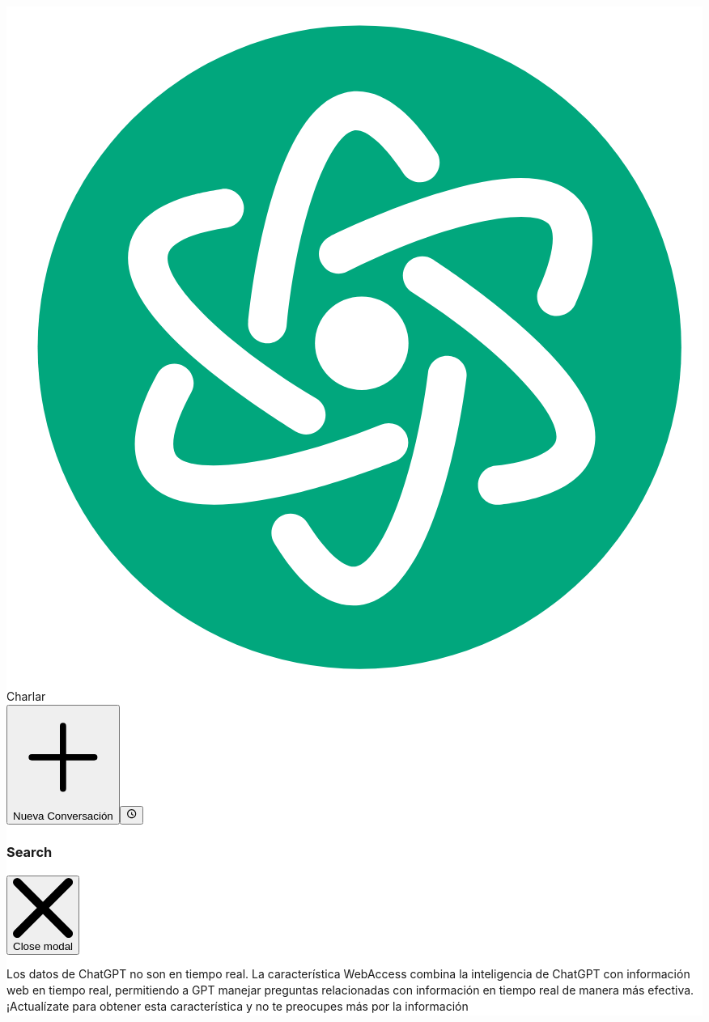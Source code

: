 </body><div id="aitopia" class="aitopia auto" data-v-app=""><div id="aitopia-container" class="close-sidebar"><div id="aitopia-sidebar"><div id="ai-sidebar" class="ait-flex ait-w-full ait-h-full ait-overflow-hidden"><div class="ait-flex ait-flex-col ait-w-[calc(100%_-_60px)]" id="ait-sidebar-chat"><div class="ait-header ait-flex-shrink"><nav class="ait-w-full ait-bg-[transparent]"><div class="ait-flex ait-items-center ait-w-full ait-p-0"><div class="ait-flex ait-items-center ait-justify-between ait-w-full"><div class="ait-flex ait-items-center ait-justify-between"><span><svg class="ait-w-8 ait-h-8  ait-logo" xmlns="http://www.w3.org/2000/svg" baseProfile="tiny" viewBox="0 0 125 121.7" overflow="visible"><circle fill="#01a77d" cx="63.4" cy="61.2" r="57.8"></circle><g fill="#fff"><path d="M46.9 60.5h-.4c-1.9-.2-3.3-1.9-3.1-3.8.6-6.3 4.5-38 17.3-41.2 8.2-2 14.4 7.5 16.5 10.6 1.1 1.6.6 3.8-1 4.9s-3.8.6-4.9-1c-3.5-5.3-6.9-8.2-9-7.7-4.2 1-10 14.8-12 35.1-.2 1.7-1.7 3.1-3.4 3.1zm51.9-4.9c-.5 0-1-.1-1.4-.3-1.8-.8-2.6-2.9-1.8-4.6 2.6-5.8 3.2-10.2 1.7-11.7-3.1-3-17.8-.6-36.1 8.6-1.7.9-3.8.2-4.7-1.6-.9-1.7-.2-3.8 1.6-4.7.3-.2 8.3-4.1 17.4-7.1 13.4-4.5 22.2-4.5 26.7-.2 6.1 5.8 1.4 16.2-.1 19.6-.7 1.3-2 2-3.3 2zM88.2 89.5c-1.8 0-3.3-1.3-3.5-3.1-.2-1.9 1.1-3.7 3.1-3.9 6.3-.7 10.4-2.5 10.9-4.6 1-4.2-8.7-15.6-25.9-26.6-1.6-1-2.1-3.2-1.1-4.8s3.2-2.1 4.8-1.1c.3.2 7.8 5 15.1 11.3 10.7 9.3 15.3 16.7 13.9 22.8-1.9 8.2-13.2 9.5-16.9 10h-.4zm-25.9 18.1c-7.2 0-12.4-8.3-14.2-11.2-1-1.6-.5-3.8 1.1-4.8s3.8-.5 4.8 1.1c3.4 5.4 6.7 8.3 8.8 7.9 4.2-.9 10.3-14.5 12.9-34.8.2-1.9 2-3.3 3.9-3 1.9.2 3.3 2 3 3.9-.8 6.3-5.4 37.9-18.4 40.7-.5.1-1.2.2-1.9.2zm-25-18.1c-5.5 0-9.4-1.3-11.8-4-5.6-6.3-.1-16.3 1.6-19.5.9-1.7 3.1-2.3 4.7-1.4 1.7.9 2.3 3.1 1.4 4.7-3.1 5.6-4 9.9-2.6 11.5 2.9 3.2 17.7 1.9 36.7-5.7a3.57 3.57 0 0 1 4.6 1.9 3.57 3.57 0 0 1-1.9 4.6c-.3.1-8.6 3.5-17.9 5.8-5.9 1.4-10.8 2.1-14.8 2.1zm16.5-12.6c-.6 0-1.2-.2-1.8-.5-.3-.2-7.9-4.8-15.4-10.8-11-8.9-15.8-16.2-14.6-22.3 1.6-8.2 12.9-9.9 16.6-10.5 1.9-.3 3.7 1 4 2.9s-1 3.7-2.9 4c-6.3.9-10.3 2.8-10.7 4.9-1 4.3 9 15.3 26.6 25.8 1.7 1 2.2 3.1 1.2 4.8-.7 1.1-1.8 1.7-3 1.7z"></path><circle cx="63.8" cy="60.5" r="8.4"></circle></g></svg></span><div class="ait-self-center ait-text-base ait-text-black ait-ml-2 dark:ait-text-gray-200 ait-whitespace-nowrap">Charlar</div></div><div class="ait-flex ait-items-center ait-max-h-[50px]"><button class="ait-flex ait-items-center ait-space-x-2 ait-bg-transparent hover:ait-bg-[var(--ait-link-color)] ait-transition-all ait-rounded-full ait-p-1 ait-px-2"><svg xmlns="http://www.w3.org/2000/svg" fill="none" viewBox="0 0 24 24" stroke-width="1.5" stroke="currentColor" aria-hidden="true" class="ait-w-4 ait-h-4 dark:ait-text-gray-200"><path stroke-linecap="round" stroke-linejoin="round" d="M12 4.5v15m7.5-7.5h-15"></path></svg><span class="ait-text-sm dark:ait-text-gray-200">Nueva Conversación</span></button><button type="button" class="ait-ml-2 svg-logo"><span><svg class="ait-h-6 ait-w-6 ait-history_icon" width="1em" height="1em" viewBox="0 0 24 24" fill="none" xmlns="http://www.w3.org/2000/svg"><path fill-rule="evenodd" clip-rule="evenodd" d="M20 12C20 16.4183 16.4183 20 12 20C7.58172 20 4 16.4183 4 12C4 7.58172 7.58172 4 12 4C16.4183 4 20 7.58172 20 12ZM22 12C22 17.5228 17.5228 22 12 22C6.47715 22 2 17.5228 2 12C2 6.47715 6.47715 2 12 2C17.5228 2 22 6.47715 22 12ZM13 8.99939C12.9997 8.4471 12.5517 7.99966 11.9994 8C11.4471 8.00034 10.9997 8.44833 11 9.00061L11.0024 13.0006C11.0026 13.3347 11.1697 13.6466 11.4477 13.832L14.4471 15.832C14.9066 16.1384 15.5275 16.0143 15.8339 15.5548C16.1403 15.0953 16.0161 14.4744 15.5566 14.168L13.0021 12.4647L13 8.99939Z" fill="currentColor"></path></svg></span></button></div></div></div></nav></div><div id="ait-upgrade-plan-modal" class="ait-hide"><div tabindex="-1" aria-hidden="true" class="ait-fixed !ait-z-[999999] ait-modal ait-m-0 ait-bg-[rgba(0,0,0,.5)] ait-top-0 ait-left-0 ait-bottom-0 ait-right-0 ait-w-full ait-p-4 ait-overflow-x-hidden ait-overflow-y-auto lg:ait-inset-0 h-[calc(100%)] ait-max-h-full ait-justify-center ait-flex ait-w-full ait-items-center" data-modal-hide=""><div class="ait-relative ait-w-full lg:ait-max-w-lg ait-max-h-full"><div class="ait-relative ait-bg-white ait-rounded-lg ait-shadow dark:ait-bg-neutral-800"><div class="ait-px-6 ait-py-4 ait-border-b ait-rounded-t dark:ait-border-neutral-600"><h3 class="ait-text-base ait-font-semibold ait-text-neutral-900 lg:ait-text-lg dark:ait-text-white ait-text-center">Search</h3><button type="button" class="ait-absolute ait-top-3 ait-right-2.5 ait-text-neutral-400 ait-bg-transparent hover:ait-bg-neutral-200 hover:ait-text-neutral-900 ait-rounded-lg ait-text-sm ait-w-8 ait-h-8 ait-ml-auto ait-inline-flex ait-justify-center ait-items-center dark:hover:ait-bg-neutral-600 dark:hover:ait-text-white" data-modal-hide=""><svg class="ait-w-3 ait-h-3" aria-hidden="true" xmlns="http://www.w3.org/2000/svg" fill="none" viewBox="0 0 14 14"><path stroke="currentColor" stroke-linecap="round" stroke-linejoin="round" stroke-width="2" d="m1 1 6 6m0 0 6 6M7 7l6-6M7 7l-6 6"></path></svg><span class="ait-sr-only">Close modal</span></button></div><div class="ait-px-4 ait-py-12 ait-w-full ait-text-center ait-flex ait-flex-col ait-items-center ait-gap-8"><p class="ait-px-4 ait-text-sm ait-text-neutral-600 dark:ait-text-neutral-400">Los datos de ChatGPT no son en tiempo real. La característica WebAccess combina la inteligencia de ChatGPT con información web en tiempo real, permitiendo a GPT manejar preguntas relacionadas con información en tiempo real de manera más efectiva. ¡Actualízate para obtener esta característica y no te preocupes más por la información